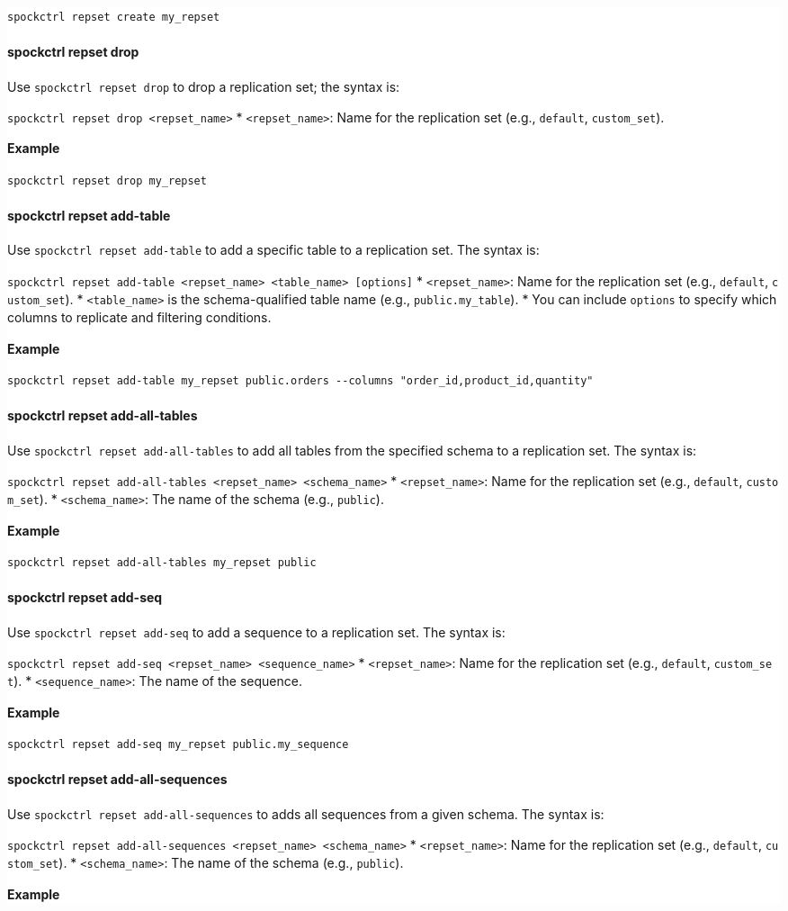 `spockctrl repset create my_repset`

#### spockctrl repset drop

Use `spockctrl repset drop` to drop a replication set; the syntax is:

`spockctrl repset drop <repset_name>`
    *   `<repset_name>`: Name for the replication set (e.g., `default`, `custom_set`).

**Example** 

`spockctrl repset drop my_repset`

#### spockctrl repset add-table

Use `spockctrl repset add-table` to add a specific table to a replication set.  The syntax is:

`spockctrl repset add-table <repset_name> <table_name> [options]`
    *   `<repset_name>`: Name for the replication set (e.g., `default`, `custom_set`).
    *   `<table_name>` is the schema-qualified table name (e.g., `public.my_table`).
    *   You can include `options` to specify which columns to replicate and filtering conditions.

**Example** 

`spockctrl repset add-table my_repset public.orders --columns "order_id,product_id,quantity"`

#### spockctrl repset add-all-tables

Use `spockctrl repset add-all-tables` to add all tables from the specified schema to a replication set. The syntax is:

`spockctrl repset add-all-tables <repset_name> <schema_name>`
    *   `<repset_name>`: Name for the replication set (e.g., `default`, `custom_set`).
    *   `<schema_name>`: The name of the schema (e.g., `public`).

**Example** 

`spockctrl repset add-all-tables my_repset public`

#### spockctrl repset add-seq

Use `spockctrl repset add-seq` to add a sequence to a replication set.  The syntax is:

`spockctrl repset add-seq <repset_name> <sequence_name>`
    *   `<repset_name>`: Name for the replication set (e.g., `default`, `custom_set`).
    *   `<sequence_name>`: The name of the sequence.

**Example** 

`spockctrl repset add-seq my_repset public.my_sequence`

#### spockctrl repset add-all-sequences

Use `spockctrl repset add-all-sequences` to adds all sequences from a given schema. The syntax is:

`spockctrl repset add-all-sequences <repset_name> <schema_name>`
    *   `<repset_name>`: Name for the replication set (e.g., `default`, `custom_set`).
    *   `<schema_name>`: The name of the schema (e.g., `public`).

**Example** 

